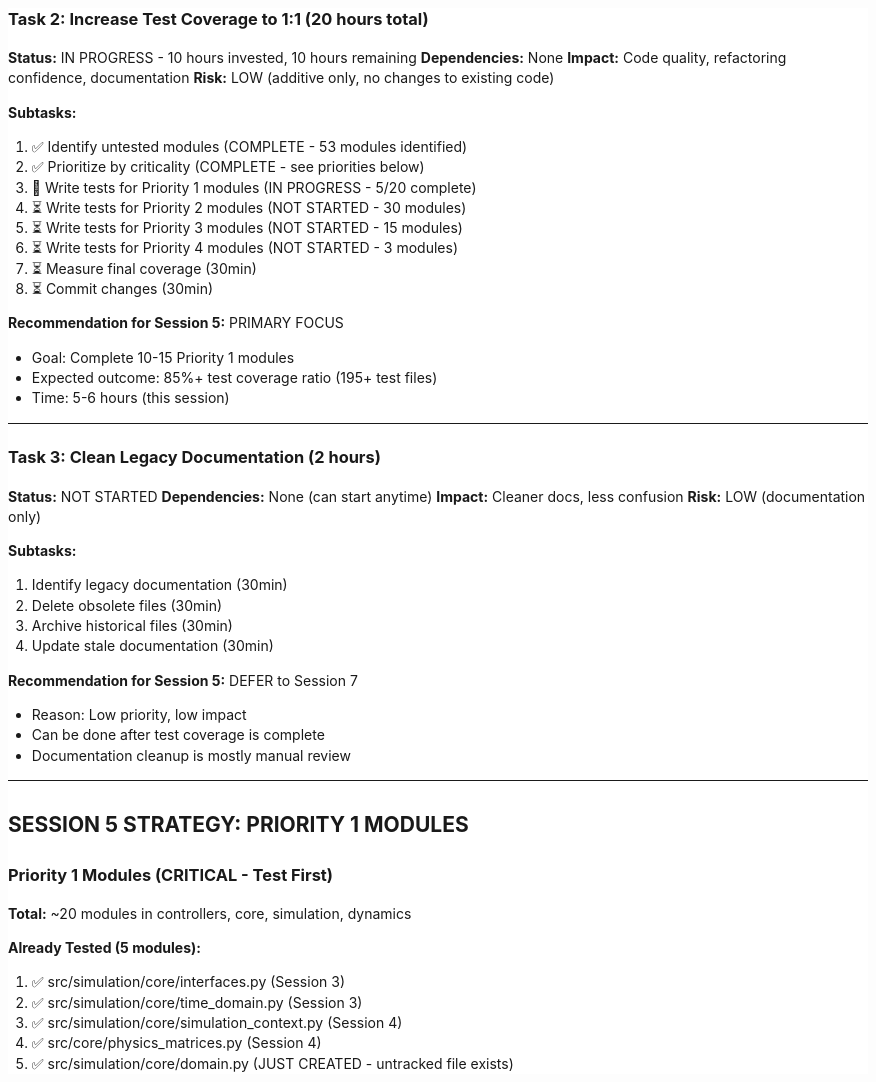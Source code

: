 
### Task 2: Increase Test Coverage to 1:1 (20 hours total)
**Status:** IN PROGRESS - 10 hours invested, 10 hours remaining
**Dependencies:** None
**Impact:** Code quality, refactoring confidence, documentation
**Risk:** LOW (additive only, no changes to existing code)

**Subtasks:**
1. ✅ Identify untested modules (COMPLETE - 53 modules identified)
2. ✅ Prioritize by criticality (COMPLETE - see priorities below)
3. 🔄 Write tests for Priority 1 modules (IN PROGRESS - 5/20 complete)
4. ⏳ Write tests for Priority 2 modules (NOT STARTED - 30 modules)
5. ⏳ Write tests for Priority 3 modules (NOT STARTED - 15 modules)
6. ⏳ Write tests for Priority 4 modules (NOT STARTED - 3 modules)
7. ⏳ Measure final coverage (30min)
8. ⏳ Commit changes (30min)

**Recommendation for Session 5:** PRIMARY FOCUS
- Goal: Complete 10-15 Priority 1 modules
- Expected outcome: 85%+ test coverage ratio (195+ test files)
- Time: 5-6 hours (this session)

---

### Task 3: Clean Legacy Documentation (2 hours)
**Status:** NOT STARTED
**Dependencies:** None (can start anytime)
**Impact:** Cleaner docs, less confusion
**Risk:** LOW (documentation only)

**Subtasks:**
1. Identify legacy documentation (30min)
2. Delete obsolete files (30min)
3. Archive historical files (30min)
4. Update stale documentation (30min)

**Recommendation for Session 5:** DEFER to Session 7
- Reason: Low priority, low impact
- Can be done after test coverage is complete
- Documentation cleanup is mostly manual review

---

## SESSION 5 STRATEGY: PRIORITY 1 MODULES

### Priority 1 Modules (CRITICAL - Test First)
**Total:** ~20 modules in controllers, core, simulation, dynamics

**Already Tested (5 modules):**
1. ✅ src/simulation/core/interfaces.py (Session 3)
2. ✅ src/simulation/core/time_domain.py (Session 3)
3. ✅ src/simulation/core/simulation_context.py (Session 4)
4. ✅ src/core/physics_matrices.py (Session 4)
5. ✅ src/simulation/core/domain.py (JUST CREATED - untracked file exists)
